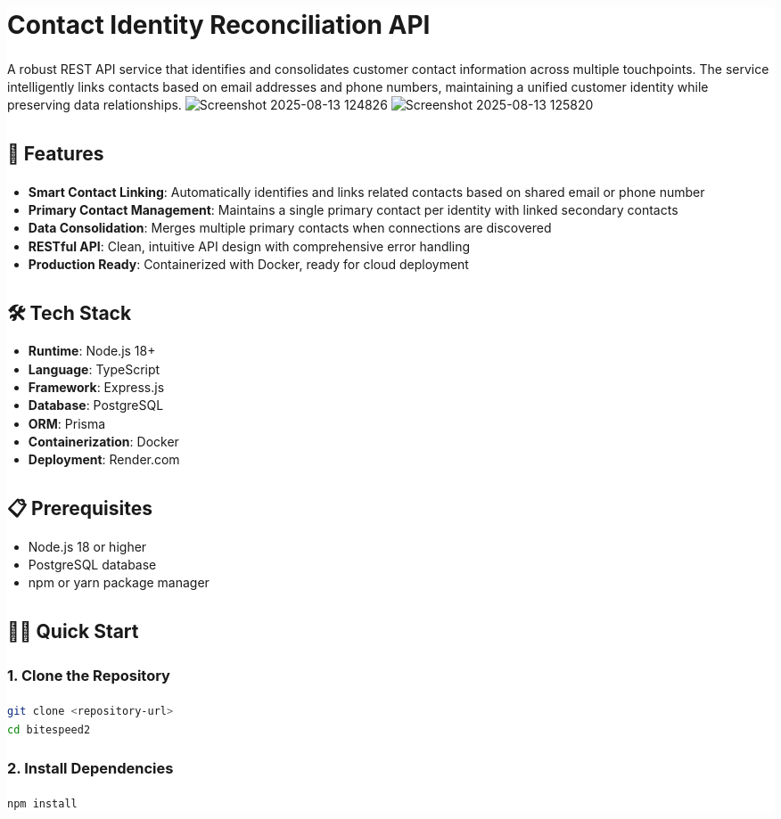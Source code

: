 # Contact Identity Reconciliation API

A robust REST API service that identifies and consolidates customer contact information across multiple touchpoints. The service intelligently links contacts based on email addresses and phone numbers, maintaining a unified customer identity while preserving data relationships.
<img width="589" height="452" alt="Screenshot 2025-08-13 124826" src="https://github.com/user-attachments/assets/8511bfa5-fec0-4d09-b36d-d370cb0c7c94" />
<img width="638" height="389" alt="Screenshot 2025-08-13 125820" src="https://github.com/user-attachments/assets/b5c52f5b-5379-4e82-b0af-1044257bf3de" />

## 🚀 Features

- **Smart Contact Linking**: Automatically identifies and links related contacts based on shared email or phone number
- **Primary Contact Management**: Maintains a single primary contact per identity with linked secondary contacts
- **Data Consolidation**: Merges multiple primary contacts when connections are discovered
- **RESTful API**: Clean, intuitive API design with comprehensive error handling
- **Production Ready**: Containerized with Docker, ready for cloud deployment

## 🛠️ Tech Stack

- **Runtime**: Node.js 18+
- **Language**: TypeScript
- **Framework**: Express.js
- **Database**: PostgreSQL
- **ORM**: Prisma
- **Containerization**: Docker
- **Deployment**: Render.com

## 📋 Prerequisites

- Node.js 18 or higher
- PostgreSQL database
- npm or yarn package manager

## 🏃‍♂️ Quick Start

### 1. Clone the Repository

```bash
git clone <repository-url>
cd bitespeed2
```

### 2. Install Dependencies

```bash
npm install
```

